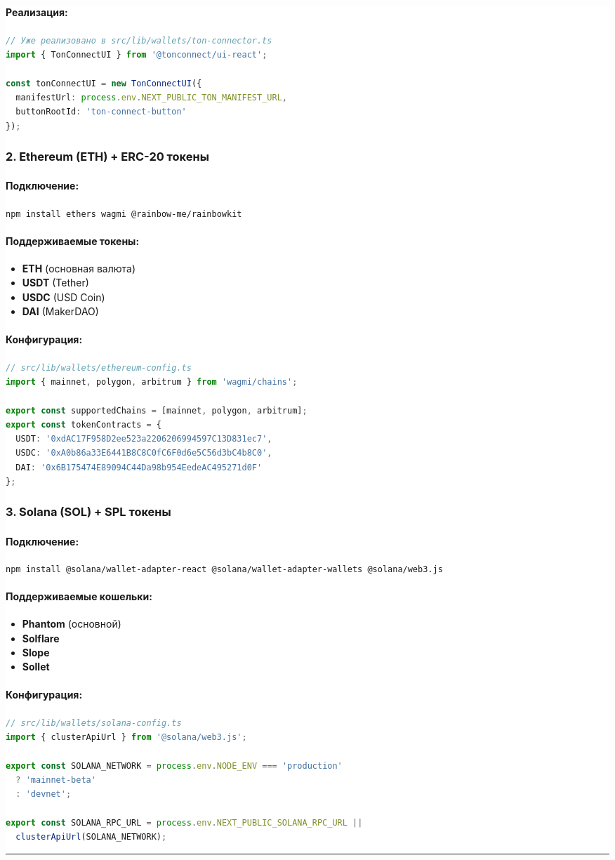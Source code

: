 #### **Реализация:**
```typescript
// Уже реализовано в src/lib/wallets/ton-connector.ts
import { TonConnectUI } from '@tonconnect/ui-react';

const tonConnectUI = new TonConnectUI({
  manifestUrl: process.env.NEXT_PUBLIC_TON_MANIFEST_URL,
  buttonRootId: 'ton-connect-button'
});
```

### **2. Ethereum (ETH) + ERC-20 токены**

#### **Подключение:**
```bash
npm install ethers wagmi @rainbow-me/rainbowkit
```

#### **Поддерживаемые токены:**
- **ETH** (основная валюта)
- **USDT** (Tether)
- **USDC** (USD Coin)
- **DAI** (MakerDAO)

#### **Конфигурация:**
```typescript
// src/lib/wallets/ethereum-config.ts
import { mainnet, polygon, arbitrum } from 'wagmi/chains';

export const supportedChains = [mainnet, polygon, arbitrum];
export const tokenContracts = {
  USDT: '0xdAC17F958D2ee523a2206206994597C13D831ec7',
  USDC: '0xA0b86a33E6441B8C8C0fC6F0d6e5C56d3bC4b8C0',
  DAI: '0x6B175474E89094C44Da98b954EedeAC495271d0F'
};
```

### **3. Solana (SOL) + SPL токены**

#### **Подключение:**
```bash
npm install @solana/wallet-adapter-react @solana/wallet-adapter-wallets @solana/web3.js
```

#### **Поддерживаемые кошельки:**
- **Phantom** (основной)
- **Solflare**
- **Slope**
- **Sollet**

#### **Конфигурация:**
```typescript
// src/lib/wallets/solana-config.ts
import { clusterApiUrl } from '@solana/web3.js';

export const SOLANA_NETWORK = process.env.NODE_ENV === 'production' 
  ? 'mainnet-beta' 
  : 'devnet';

export const SOLANA_RPC_URL = process.env.NEXT_PUBLIC_SOLANA_RPC_URL || 
  clusterApiUrl(SOLANA_NETWORK);
```

---